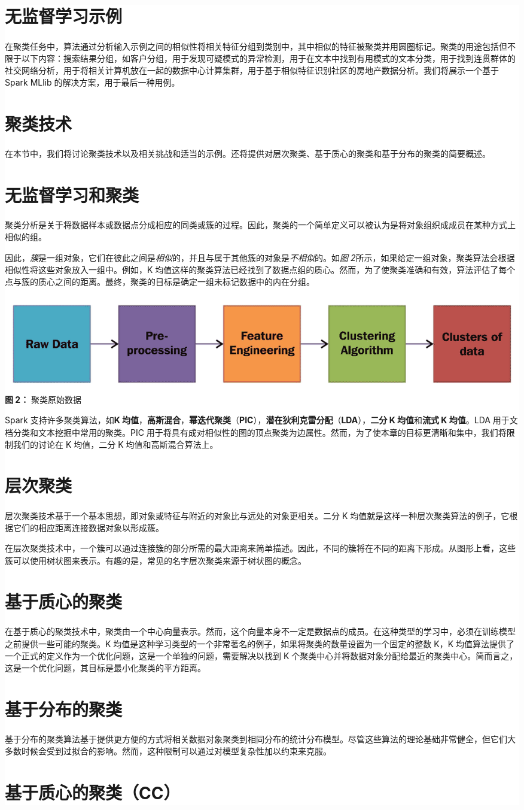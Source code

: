 # 无监督学习示例

在聚类任务中，算法通过分析输入示例之间的相似性将相关特征分组到类别中，其中相似的特征被聚类并用圆圈标记。聚类的用途包括但不限于以下内容：搜索结果分组，如客户分组，用于发现可疑模式的异常检测，用于在文本中找到有用模式的文本分类，用于找到连贯群体的社交网络分析，用于将相关计算机放在一起的数据中心计算集群，用于基于相似特征识别社区的房地产数据分析。我们将展示一个基于 Spark MLlib 的解决方案，用于最后一种用例。

# 聚类技术

在本节中，我们将讨论聚类技术以及相关挑战和适当的示例。还将提供对层次聚类、基于质心的聚类和基于分布的聚类的简要概述。

# 无监督学习和聚类

聚类分析是关于将数据样本或数据点分成相应的同类或簇的过程。因此，聚类的一个简单定义可以被认为是将对象组织成成员在某种方式上相似的组。

因此，*簇*是一组对象，它们在彼此之间是*相似*的，并且与属于其他簇的对象是*不相似*的。如*图 2*所示，如果给定一组对象，聚类算法会根据相似性将这些对象放入一组中。例如，K 均值这样的聚类算法已经找到了数据点组的质心。然而，为了使聚类准确和有效，算法评估了每个点与簇的质心之间的距离。最终，聚类的目标是确定一组未标记数据中的内在分组。

![](img/00059.jpeg)**图 2：** 聚类原始数据

Spark 支持许多聚类算法，如**K 均值**，**高斯混合**，**幂迭代聚类**（**PIC**），**潜在狄利克雷分配**（**LDA**），**二分 K 均值**和**流式 K 均值**。LDA 用于文档分类和文本挖掘中常用的聚类。PIC 用于将具有成对相似性的图的顶点聚类为边属性。然而，为了使本章的目标更清晰和集中，我们将限制我们的讨论在 K 均值，二分 K 均值和高斯混合算法上。

# 层次聚类

层次聚类技术基于一个基本思想，即对象或特征与附近的对象比与远处的对象更相关。二分 K 均值就是这样一种层次聚类算法的例子，它根据它们的相应距离连接数据对象以形成簇。

在层次聚类技术中，一个簇可以通过连接簇的部分所需的最大距离来简单描述。因此，不同的簇将在不同的距离下形成。从图形上看，这些簇可以使用树状图来表示。有趣的是，常见的名字层次聚类来源于树状图的概念。

# 基于质心的聚类

在基于质心的聚类技术中，聚类由一个中心向量表示。然而，这个向量本身不一定是数据点的成员。在这种类型的学习中，必须在训练模型之前提供一些可能的聚类。K 均值是这种学习类型的一个非常著名的例子，如果将聚类的数量设置为一个固定的整数 K，K 均值算法提供了一个正式的定义作为一个优化问题，这是一个单独的问题，需要解决以找到 K 个聚类中心并将数据对象分配给最近的聚类中心。简而言之，这是一个优化问题，其目标是最小化聚类的平方距离。

# 基于分布的聚类

基于分布的聚类算法基于提供更方便的方式将相关数据对象聚类到相同分布的统计分布模型。尽管这些算法的理论基础非常健全，但它们大多数时候会受到过拟合的影响。然而，这种限制可以通过对模型复杂性加以约束来克服。

# 基于质心的聚类（CC）
